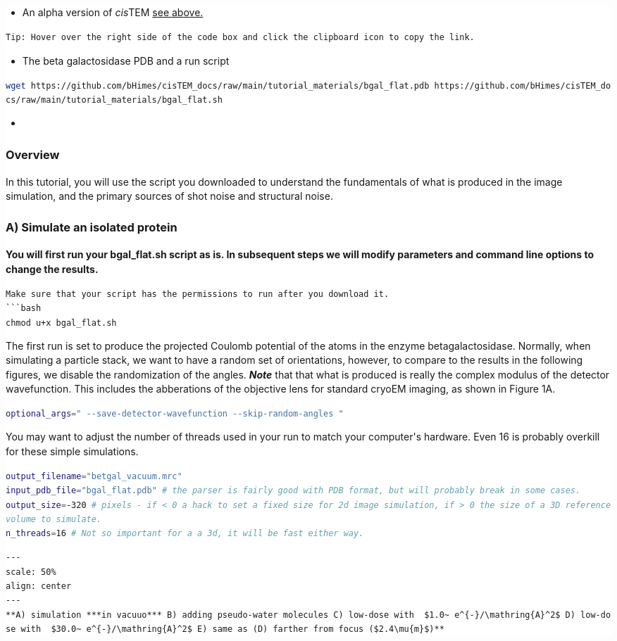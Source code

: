 * An alpha version of *cis*TEM [see above.](seeAbove1)
```{margin}
Tip: Hover over the right side of the code box and click the clipboard icon to copy the link.
```
* The beta galactosidase PDB and a run script 
```bash
wget https://github.com/bHimes/cisTEM_docs/raw/main/tutorial_materials/bgal_flat.pdb https://github.com/bHimes/cisTEM_docs/raw/main/tutorial_materials/bgal_flat.sh
```
* 

### Overview

In this tutorial, you will use the script you downloaded to understand the fundamentals of what is produced in the image simulation, and the primary sources of shot noise and structural noise. 


### A) Simulate an isolated protein

**You will first run your bgal_flat.sh script as is. In subsequent steps we will modify parameters and command line options to change the results.**
```{tip}
Make sure that your script has the permissions to run after you download it. 
```bash
chmod u+x bgal_flat.sh
```

The first run is set to produce the projected Coulomb potential of the atoms in the enzyme betagalactosidase. Normally, when simulating a particle stack, we want to have a random set of orientations, however, to compare to the results in the following figures, we disable the randomization of the angles. ***Note*** that that what is produced is really the complex modulus of the detector wavefunction. This includes the abberations of the objective lens for standard cryoEM imaging, as shown in Figure 1A.

```bash
optional_args=" --save-detector-wavefunction --skip-random-angles "
```

You may want to adjust the number of threads used in your run to match your computer's hardware. Even 16 is probably overkill for these simple simulations.

```bash
output_filename="betgal_vacuum.mrc"
input_pdb_file="bgal_flat.pdb" # the parser is fairly good with PDB format, but will probably break in some cases.
output_size=-320 # pixels - if < 0 a hack to set a fixed size for 2d image simulation, if > 0 the size of a 3D reference volume to simulate.
n_threads=16 # Not so important for a a 3d, it will be fast either way.
```

```{figure} ../../../icons/SIM_tutorials/tutorial_2/Sim_tutorial2_1.svg
---
scale: 50%
align: center
---
**A) simulation ***in vacuuo*** B) adding pseudo-water molecules C) low-dose with  $1.0~ e^{-}/\mathring{A}^2$ D) low-dose with  $30.0~ e^{-}/\mathring{A}^2$ E) same as (D) farther from focus ($2.4\mu{m}$)**
```
